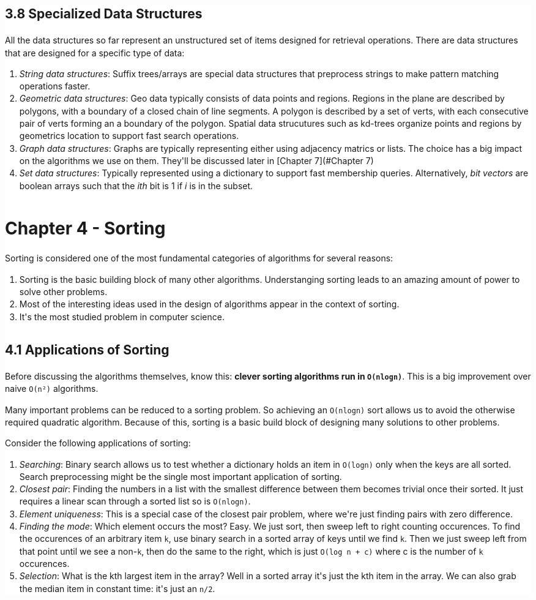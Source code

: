 
## 3.8 Specialized Data Structures
All the data structures so far represent an unstructured set of items designed for retrieval operations. There are data structures that are designed for a specific type of data:

1. *String data structures*: Suffix trees/arrays are special data structures that preprocess strings to make pattern matching operations faster.
2. *Geometric data structures*: Geo data typically consists of data points and regions. Regions in the plane are described by polygons, with a boundary of a closed chain of line segments. A polygon is described by a set of verts, with each consecutive pair of verts forming an a boundary of the polygon. Spatial data strucutures such as kd-trees organize points and regions by geometrics location to support fast search operations.
3. *Graph data structures*: Graphs are typically representing either using adjacency matrics or lists. The choice has a big impact on the algorithms we use on them. They'll be discussed later in [Chapter 7](#Chapter 7)
4. *Set data structures*: Typically represented using a dictionary to support fast membership queries. Alternatively, *bit vectors* are boolean arrays such that the *ith* bit is 1 if *i* is in the subset.


# Chapter 4 - Sorting
Sorting is considered one of the most fundamental categories of algorithms for several reasons:

1. Sorting is the basic building block of many other algorithms. Understanging sorting leads to an amazing amount of power to solve other problems.
2. Most of the interesting ideas used in the design of algorithms appear in the context of sorting.
3. It's the most studied problem in computer science.

## 4.1 Applications of Sorting
Before discussing the algorithms themselves, know this: **clever sorting algorithms run in `O(nlogn)`**. This is a big improvement over naive `O(n²)` algorithms.

Many important problems can be reduced to a sorting problem. So achieving an `O(nlogn)` sort allows us to avoid the otherwise required quadratic algorithm. Because of this, sorting is a basic build block of designing many solutions to other problems.

Consider the following applications of sorting:
1. *Searching*: Binary search allows us to test whether a dictionary holds an item in `O(logn)` only when the keys are all sorted. Search preprocessing might be the single most important application of sorting.
2. *Closest pair*: Finding the numbers in a list with the smallest difference between them becomes trivial once their sorted. It just requires a linear scan through a sorted list so is `O(nlogn)`.
3. *Element uniqueness*: This is a special case of the closest pair problem, where we're just finding pairs with zero difference.
4. *Finding the mode*: Which element occurs the most? Easy. We just sort, then sweep left to right counting occurences. To find the occurences of an arbitrary item `k`, use binary search in a sorted array of keys until we find `k`. Then we just sweep left from that point until we see a non-`k`, then do the same to the right, which is just `O(log n + c)` where c is the number of `k` occurences.
5. *Selection*: What is the kth largest item in the array? Well in a sorted array it's just the kth item in the array. We can also grab the median item in constant time: it's just an `n/2`.
